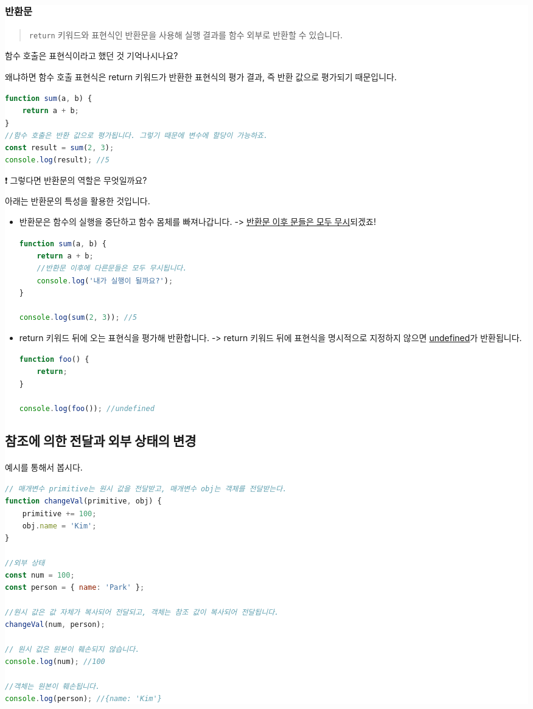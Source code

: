 ### 반환문

> `return` 키워드와 표현식인 반환문을 사용해 실행 결과를 함수 외부로 반환할 수 있습니다.

함수 호출은 표현식이라고 했던 것 기억나시나요?

왜냐하면 함수 호출 표현식은 return 키워드가 반환한 표현식의 평가 결과, 즉 반환 값으로 평가되기 때문입니다.

```js
function sum(a, b) {
    return a + b;
}
//함수 호출은 반환 값으로 평가됩니다. 그렇기 때문에 변수에 할당이 가능하죠.
const result = sum(2, 3);
console.log(result); //5
```

❗️ 그렇다면 반환문의 역할은 무엇일까요?

아래는 반환문의 특성을 활용한 것입니다.

-   반환문은 함수의 실행을 중단하고 함수 몸체를 빠져나갑니다. -> <u>반환문 이후 문들은 모두 무시</u>되겠죠!

    ```js
    function sum(a, b) {
        return a + b;
        //반환문 이후에 다른문들은 모두 무시됩니다.
        console.log('내가 실행이 될까요?');
    }

    console.log(sum(2, 3)); //5
    ```

-   return 키워드 뒤에 오는 표현식을 평가해 반환합니다. -> return 키워드 뒤에 표현식을 명시적으로 지정하지 않으면 <u>undefined</u>가 반환됩니다.

    ```js
    function foo() {
        return;
    }

    console.log(foo()); //undefined
    ```

## 참조에 의한 전달과 외부 상태의 변경

예시를 통해서 봅시다.

```js
// 매개변수 primitive는 원시 값을 전달받고, 매개변수 obj는 객체를 전달받는다.
function changeVal(primitive, obj) {
    primitive += 100;
    obj.name = 'Kim';
}

//외부 상태
const num = 100;
const person = { name: 'Park' };

//원시 값은 값 자체가 복사되어 전달되고, 객체는 참조 값이 복사되어 전달됩니다.
changeVal(num, person);

// 원시 값은 원본이 훼손되지 않습니다.
console.log(num); //100

//객체는 원본이 훼손됩니다.
console.log(person); //{name: 'Kim'}
```
